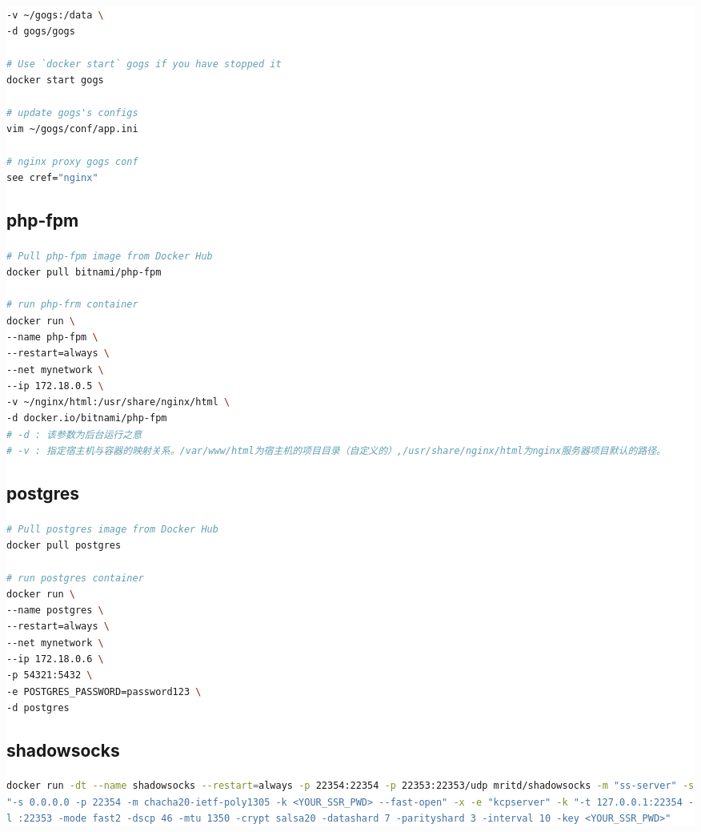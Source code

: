 ```bash
-v ~/gogs:/data \
-d gogs/gogs

# Use `docker start` gogs if you have stopped it
docker start gogs

# update gogs's configs
vim ~/gogs/conf/app.ini

# nginx proxy gogs conf
see cref="nginx"
```

## php-fpm

```bash
# Pull php-fpm image from Docker Hub
docker pull bitnami/php-fpm

# run php-frm container
docker run \
--name php-fpm \
--restart=always \
--net mynetwork \
--ip 172.18.0.5 \
-v ~/nginx/html:/usr/share/nginx/html \
-d docker.io/bitnami/php-fpm
# -d : 该参数为后台运行之意
# -v : 指定宿主机与容器的映射关系。/var/www/html为宿主机的项目目录（自定义的）,/usr/share/nginx/html为nginx服务器项目默认的路径。
```

## postgres

```bash
# Pull postgres image from Docker Hub
docker pull postgres

# run postgres container
docker run \
--name postgres \
--restart=always \
--net mynetwork \
--ip 172.18.0.6 \
-p 54321:5432 \
-e POSTGRES_PASSWORD=password123 \
-d postgres
```

## shadowsocks

```bash
docker run -dt --name shadowsocks --restart=always -p 22354:22354 -p 22353:22353/udp mritd/shadowsocks -m "ss-server" -s "-s 0.0.0.0 -p 22354 -m chacha20-ietf-poly1305 -k <YOUR_SSR_PWD> --fast-open" -x -e "kcpserver" -k "-t 127.0.0.1:22354 -l :22353 -mode fast2 -dscp 46 -mtu 1350 -crypt salsa20 -datashard 7 -parityshard 3 -interval 10 -key <YOUR_SSR_PWD>"
```
